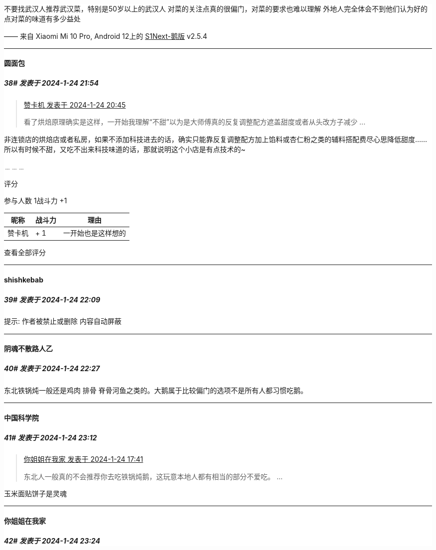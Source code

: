 不要找武汉人推荐武汉菜，特别是50岁以上的武汉人
对菜的关注点真的很偏门，对菜的要求也难以理解
外地人完全体会不到他们认为好的点对菜的味道有多少益处

—— 来自 Xiaomi Mi 10 Pro, Android 12上的 [S1Next-鹅版](https://github.com/ykrank/S1-Next/releases) v2.5.4

*****

####  圆面包  
##### 38#       发表于 2024-1-24 21:54

<blockquote><a href="httphttps://bbs.saraba1st.com/2b/forum.php?mod=redirect&amp;goto=findpost&amp;pid=63762905&amp;ptid=2169382" target="_blank">赞卡机 发表于 2024-1-24 20:45</a>

看了烘焙原理确实是这样，一开始我理解“不甜”以为是大师傅真的反复调整配方遮盖甜度或者从头改方子减少 ...</blockquote>
非连锁店的烘焙店或者私房，如果不添加科技进去的话，确实只能靠反复调整配方加上馅料或杏仁粉之类的辅料搭配费尽心思降低甜度……所以有时候不甜，又吃不出来科技味道的话，那就说明这个小店是有点技术的~

﹍﹍﹍

评分

 参与人数 1战斗力 +1

|昵称|战斗力|理由|
|----|---|---|
| 赞卡机| + 1|一开始也是这样想的|

查看全部评分

*****

####  shishkebab  
##### 39#       发表于 2024-1-24 22:09

提示: 作者被禁止或删除 内容自动屏蔽

*****

####  阴魂不散路人乙  
##### 40#       发表于 2024-1-24 22:27

东北铁锅炖一般还是鸡肉 排骨 脊骨河鱼之类的。大鹅属于比较偏门的选项不是所有人都习惯吃鹅。

*****

####  中国科学院  
##### 41#       发表于 2024-1-24 23:12

<blockquote><a href="httphttps://bbs.saraba1st.com/2b/forum.php?mod=redirect&amp;goto=findpost&amp;pid=63761002&amp;ptid=2169382" target="_blank">你姐姐在我家 发表于 2024-1-24 17:41</a>

东北人一般真的不会推荐你去吃铁锅炖鹅，这玩意本地人都有相当的部分不爱吃。 ...</blockquote>
玉米面贴饼子是灵魂

*****

####  你姐姐在我家  
##### 42#       发表于 2024-1-24 23:24
